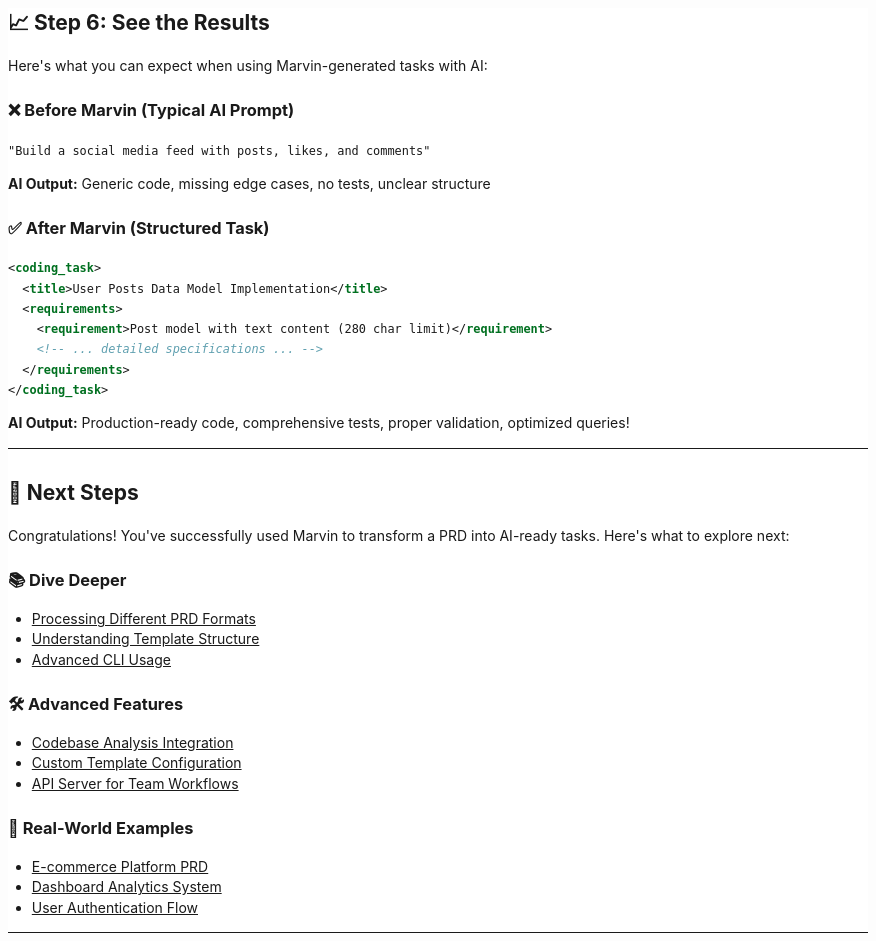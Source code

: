 ## 📈 **Step 6: See the Results**

Here's what you can expect when using Marvin-generated tasks with AI:

### ❌ **Before Marvin (Typical AI Prompt)**
```
"Build a social media feed with posts, likes, and comments"
```

**AI Output:** Generic code, missing edge cases, no tests, unclear structure

### ✅ **After Marvin (Structured Task)**
```xml
<coding_task>
  <title>User Posts Data Model Implementation</title>
  <requirements>
    <requirement>Post model with text content (280 char limit)</requirement>
    <!-- ... detailed specifications ... -->
  </requirements>
</coding_task>
```

**AI Output:** Production-ready code, comprehensive tests, proper validation, optimized queries!

---

## 🚀 **Next Steps**

Congratulations! You've successfully used Marvin to transform a PRD into AI-ready tasks. Here's what to explore next:

<div class="next-steps" markdown>

### 📚 **Dive Deeper**
- [Processing Different PRD Formats](../user-guide/processing-prds.md)
- [Understanding Template Structure](../user-guide/templates.md)
- [Advanced CLI Usage](../user-guide/cli-usage.md)

### 🛠️ **Advanced Features**
- [Codebase Analysis Integration](../user-guide/cli-usage.md#codebase-analysis)
- [Custom Template Configuration](../user-guide/templates.md#customization)
- [API Server for Team Workflows](../user-guide/api-usage.md)

### 🎯 **Real-World Examples**
- [E-commerce Platform PRD](../examples/ecommerce-platform.md)
- [Dashboard Analytics System](../examples/dashboard-analytics.md)
- [User Authentication Flow](../examples/auth-system.md)

</div>

---
